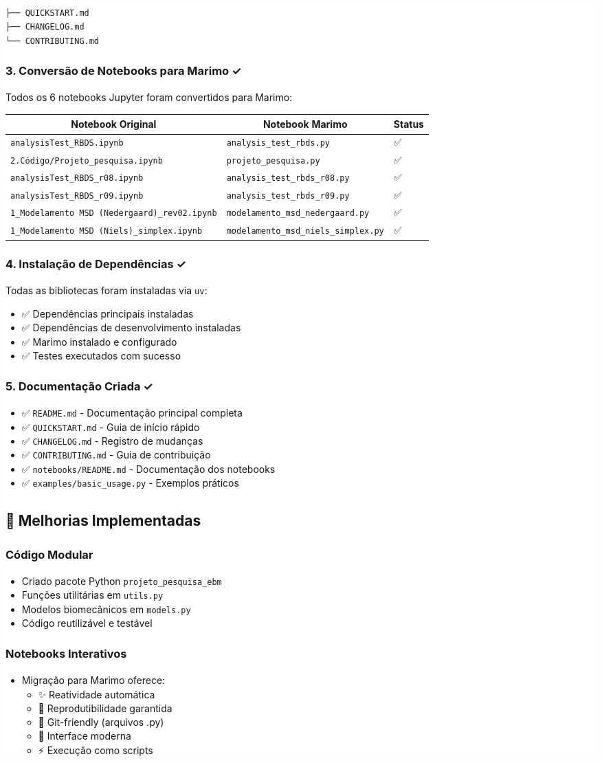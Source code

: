 ```
├── QUICKSTART.md
├── CHANGELOG.md
└── CONTRIBUTING.md
```

### 3. Conversão de Notebooks para Marimo ✓

Todos os 6 notebooks Jupyter foram convertidos para Marimo:

| Notebook Original | Notebook Marimo | Status |
|------------------|-----------------|--------|
| `analysisTest_RBDS.ipynb` | `analysis_test_rbds.py` | ✅ |
| `2.Código/Projeto_pesquisa.ipynb` | `projeto_pesquisa.py` | ✅ |
| `analysisTest_RBDS_r08.ipynb` | `analysis_test_rbds_r08.py` | ✅ |
| `analysisTest_RBDS_r09.ipynb` | `analysis_test_rbds_r09.py` | ✅ |
| `1_Modelamento MSD (Nedergaard)_rev02.ipynb` | `modelamento_msd_nedergaard.py` | ✅ |
| `1_Modelamento MSD (Niels)_simplex.ipynb` | `modelamento_msd_niels_simplex.py` | ✅ |

### 4. Instalação de Dependências ✓

Todas as bibliotecas foram instaladas via `uv`:
- ✅ Dependências principais instaladas
- ✅ Dependências de desenvolvimento instaladas
- ✅ Marimo instalado e configurado
- ✅ Testes executados com sucesso

### 5. Documentação Criada ✓

- ✅ `README.md` - Documentação principal completa
- ✅ `QUICKSTART.md` - Guia de início rápido
- ✅ `CHANGELOG.md` - Registro de mudanças
- ✅ `CONTRIBUTING.md` - Guia de contribuição
- ✅ `notebooks/README.md` - Documentação dos notebooks
- ✅ `examples/basic_usage.py` - Exemplos práticos

## 🎯 Melhorias Implementadas

### Código Modular
- Criado pacote Python `projeto_pesquisa_ebm`
- Funções utilitárias em `utils.py`
- Modelos biomecânicos em `models.py`
- Código reutilizável e testável

### Notebooks Interativos
- Migração para Marimo oferece:
  - ✨ Reatividade automática
  - 🔄 Reprodutibilidade garantida
  - 📝 Git-friendly (arquivos .py)
  - 🎨 Interface moderna
  - ⚡ Execução como scripts

